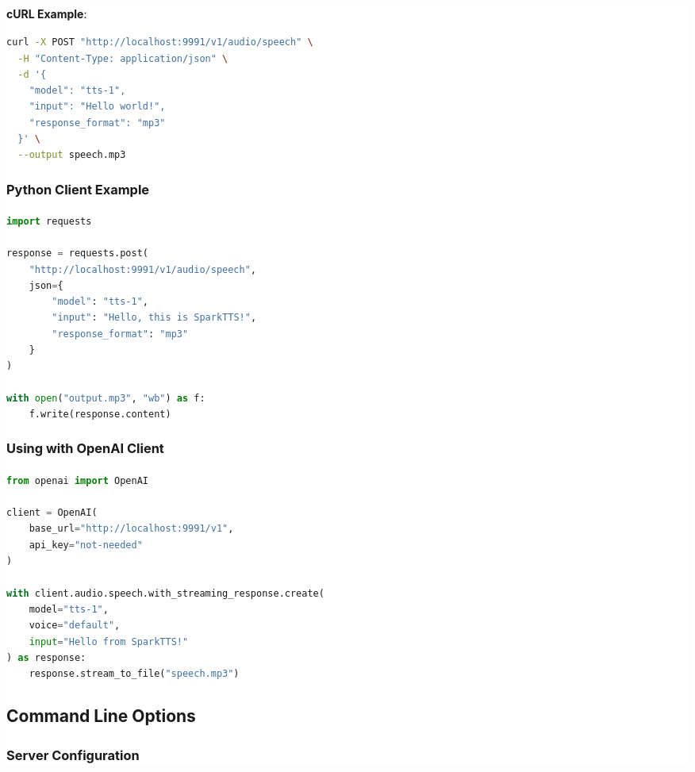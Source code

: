 **cURL Example**:
```bash
curl -X POST "http://localhost:9991/v1/audio/speech" \
  -H "Content-Type: application/json" \
  -d '{
    "model": "tts-1",
    "input": "Hello world!",
    "response_format": "mp3"
  }' \
  --output speech.mp3
```

### Python Client Example

```python
import requests

response = requests.post(
    "http://localhost:9991/v1/audio/speech",
    json={
        "model": "tts-1",
        "input": "Hello, this is SparkTTS!",
        "response_format": "mp3"
    }
)

with open("output.mp3", "wb") as f:
    f.write(response.content)
```

### Using with OpenAI Client

```python
from openai import OpenAI

client = OpenAI(
    base_url="http://localhost:9991/v1",
    api_key="not-needed"
)

with client.audio.speech.with_streaming_response.create(
    model="tts-1",
    voice="default",
    input="Hello from SparkTTS!"
) as response:
    response.stream_to_file("speech.mp3")
```

## Command Line Options

### Server Configuration
